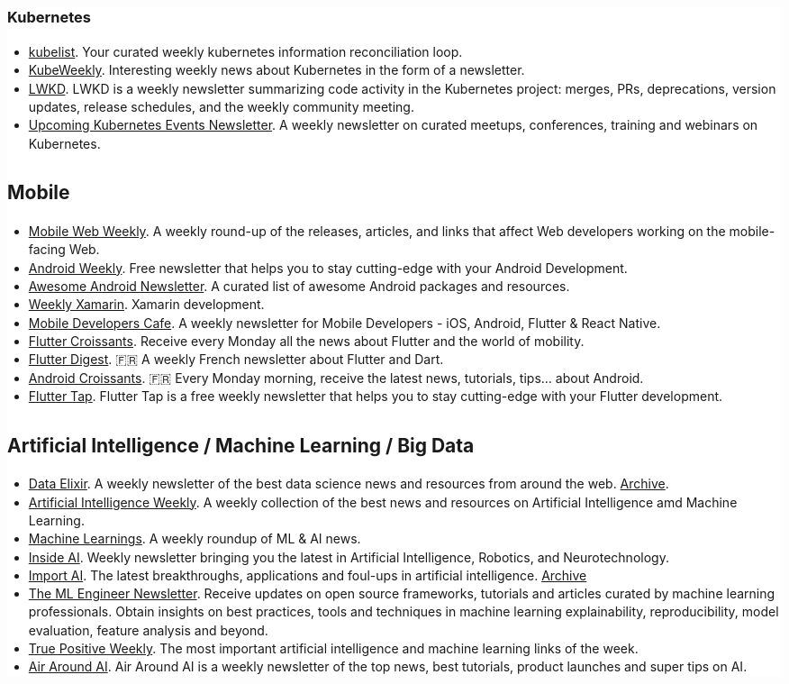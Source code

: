 ### Kubernetes

*   [kubelist](https://kubelist.com). Your curated weekly kubernetes information reconciliation loop.
*   [KubeWeekly](https://kube.news). Interesting weekly news about Kubernetes in the form of a newsletter.
*   [LWKD](http://lwkd.info). LWKD is a weekly newsletter summarizing code activity in the Kubernetes project: merges, PRs, deprecations, version updates, release schedules, and the weekly community meeting.
*   [Upcoming Kubernetes Events Newsletter](https://kube.events/newsletter). A weekly newsletter on curated meetups, conferences, training and webinars on Kubernetes.

## Mobile

*   [Mobile Web Weekly](https://mobiledevweekly.com/). A weekly round-up of the releases, articles, and links that affect Web developers working on the mobile-facing Web.
*   [Android Weekly](https://androidweekly.net/). Free newsletter that helps you to stay cutting-edge with your Android Development.
*   [Awesome Android Newsletter](https://android.libhunt.com/newsletter). A curated list of awesome Android packages and resources.
*   [Weekly Xamarin](http://weeklyxamarin.com). Xamarin development.
*   [Mobile Developers Cafe](https://mobiledeveloperscafe.com). A weekly newsletter for Mobile Developers - iOS, Android, Flutter & React Native.
*   [Flutter Croissants](https://flutter-croissants.com/). Receive every Monday all the news about Flutter and the world of mobility.
*   [Flutter Digest](https://flutter-digest.com/). 🇫🇷 A weekly French newsletter about Flutter and Dart.
*   [Android Croissants](https://android-croissants.com/). 🇫🇷 Every Monday morning, receive the latest news, tutorials, tips… about Android.
*   [Flutter Tap](https://fluttertap.com/). Flutter Tap is a free weekly newsletter that helps you to stay cutting-edge with your Flutter development.

## Artificial Intelligence / Machine Learning / Big Data

*   [Data Elixir](https://dataelixir.com/). A weekly newsletter of the best data science news and resources from around the web. [Archive](https://dataelixir.com/newsletters/).
*   [Artificial Intelligence Weekly](http://aiweekly.co/). A weekly collection of the best news and resources on Artificial Intelligence amd Machine Learning.
*   [Machine Learnings](http://subscribe.machinelearnings.co/). A weekly roundup of ML & AI news.
*   [Inside AI](https://inside.com/ai). Weekly newsletter bringing you the latest in Artificial Intelligence, Robotics, and Neurotechnology.
*   [Import AI](https://twitter.us13.list-manage.com/subscribe?u=67bd06787e84d73db24fb0aa5\&id=6c9d98ff2c). The latest breakthroughs, applications and foul-ups in artificial intelligence. [Archive](https://us13.campaign-archive.com/home/?u=67bd06787e84d73db24fb0aa5\&id=6c9d98ff2c)
*   [The ML Engineer Newsletter](https://ethical.institute/mle.html). Receive updates on open source frameworks, tutorials and articles curated by machine learning professionals. Obtain insights on best practices, tools and techniques in machine learning explainability, reproducibility, model evaluation, feature analysis and beyond.
*   [True Positive Weekly](https://aiweekly.substack.com/). The most important artificial intelligence and machine learning links of the week.
*   [Air Around AI](https://airaroundai.substack.com/). Air Around AI is a weekly newsletter of the top news, best tutorials, product launches and super tips on AI.
